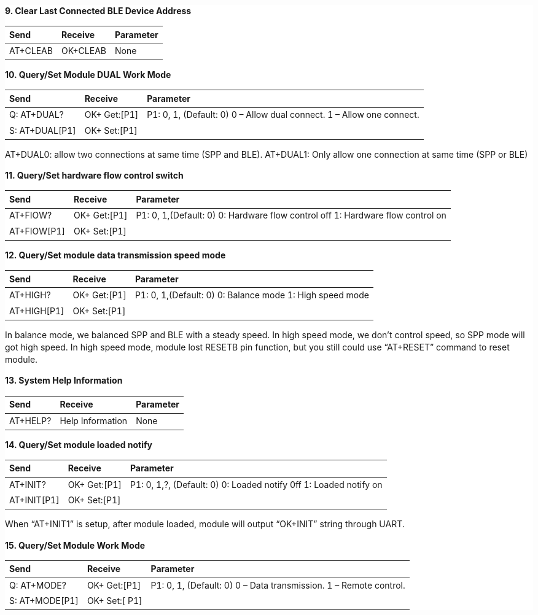 **9. Clear Last Connected BLE Device Address**

| Send | Receive | Parameter |
| :--- | :--- | :--- |
| AT+CLEAB | OK+CLEAB | None |

**10. Query/Set Module DUAL Work Mode**

|  Send |  Receive |  Parameter |
| :--- | :--- | :--- |
|  Q: AT+DUAL? |  OK+ Get:\[P1\] |  P1: 0, 1, \(Default: 0\) 0 – Allow dual connect. 1 – Allow one connect. |
|  S: AT+DUAL\[P1\] |  OK+ Set:\[P1\] |  |

AT+DUAL0: allow two connections at same time \(SPP and BLE\). AT+DUAL1: Only allow one connection at same time \(SPP or BLE\)

**11. Query/Set hardware flow control switch**

|  Send |  Receive |  Parameter |
| :--- | :--- | :--- |
|  AT+FIOW? |  OK+ Get:\[P1\] |  P1: 0, 1,\(Default: 0\) 0: Hardware flow control off 1: Hardware flow control on |
|  AT+FIOW\[P1\] |  OK+ Set:\[P1\] |  |

**12. Query/Set module data transmission speed mode**

|  Send |  Receive |  Parameter |
| :--- | :--- | :--- |
|  AT+HIGH? |  OK+ Get:\[P1\] |  P1: 0, 1,\(Default: 0\) 0: Balance mode 1: High speed mode |
|  AT+HIGH\[P1\] |  OK+ Set:\[P1\] |  |

In balance mode, we balanced SPP and BLE with a steady speed. In high speed mode, we don’t control speed, so SPP mode will got high speed. In high speed mode, module lost RESETB pin function, but you still could use “AT+RESET” command to reset module.

**13. System Help Information**

| Send | Receive | Parameter |
| :--- | :--- | :--- |
| AT+HELP? | Help Information | None |

**14. Query/Set module loaded notify**

|  Send |  Receive |  Parameter |
| :--- | :--- | :--- |
|  AT+INIT? |  OK+ Get:\[P1\] |  P1: 0, 1,?, \(Default: 0\) 0: Loaded notify 0ff 1: Loaded notify on |
|  AT+INIT\[P1\] |  OK+ Set:\[P1\] |  |

When “AT+INIT1” is setup, after module loaded, module will output “OK+INIT” string through UART.

**15. Query/Set Module Work Mode**

|  Send |  Receive |  Parameter |
| :--- | :--- | :--- |
|  Q: AT+MODE? |  OK+ Get:\[P1\] |  P1: 0, 1, \(Default: 0\) 0 – Data transmission. 1 – Remote control. |
|  S: AT+MODE\[P1\] |  OK+ Set:\[ P1\] |  |
